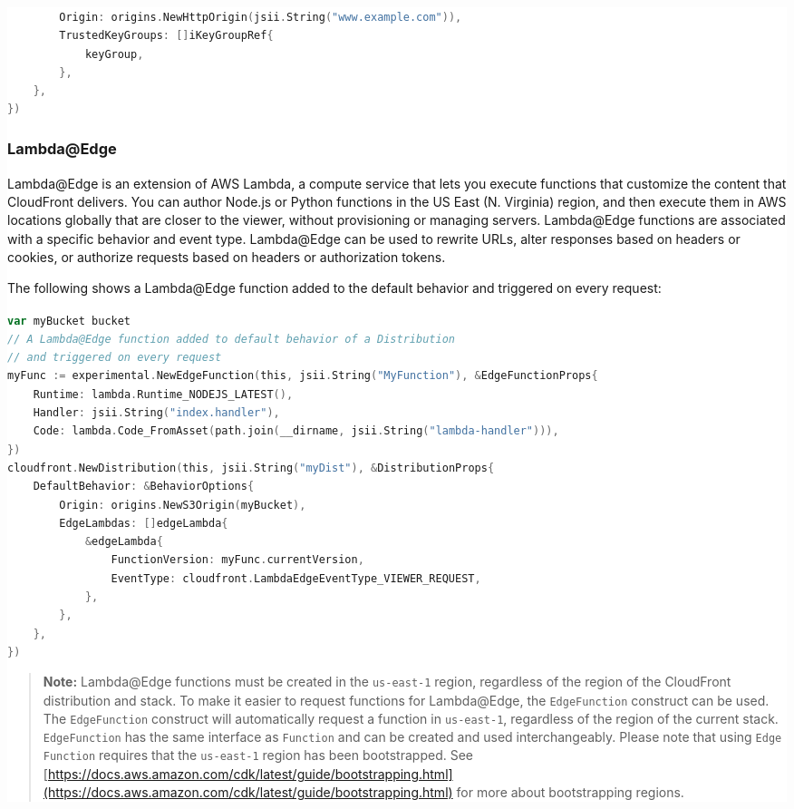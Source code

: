 ```go
		Origin: origins.NewHttpOrigin(jsii.String("www.example.com")),
		TrustedKeyGroups: []iKeyGroupRef{
			keyGroup,
		},
	},
})
```

### Lambda@Edge

Lambda@Edge is an extension of AWS Lambda, a compute service that lets you execute
functions that customize the content that CloudFront delivers. You can author Node.js
or Python functions in the US East (N. Virginia) region, and then execute them in AWS
locations globally that are closer to the viewer, without provisioning or managing servers.
Lambda@Edge functions are associated with a specific behavior and event type. Lambda@Edge
can be used to rewrite URLs, alter responses based on headers or cookies, or authorize
requests based on headers or authorization tokens.

The following shows a Lambda@Edge function added to the default behavior and triggered
on every request:

```go
var myBucket bucket
// A Lambda@Edge function added to default behavior of a Distribution
// and triggered on every request
myFunc := experimental.NewEdgeFunction(this, jsii.String("MyFunction"), &EdgeFunctionProps{
	Runtime: lambda.Runtime_NODEJS_LATEST(),
	Handler: jsii.String("index.handler"),
	Code: lambda.Code_FromAsset(path.join(__dirname, jsii.String("lambda-handler"))),
})
cloudfront.NewDistribution(this, jsii.String("myDist"), &DistributionProps{
	DefaultBehavior: &BehaviorOptions{
		Origin: origins.NewS3Origin(myBucket),
		EdgeLambdas: []edgeLambda{
			&edgeLambda{
				FunctionVersion: myFunc.currentVersion,
				EventType: cloudfront.LambdaEdgeEventType_VIEWER_REQUEST,
			},
		},
	},
})
```

> **Note:** Lambda@Edge functions must be created in the `us-east-1` region, regardless of the region of the CloudFront distribution and stack.
> To make it easier to request functions for Lambda@Edge, the `EdgeFunction` construct can be used.
> The `EdgeFunction` construct will automatically request a function in `us-east-1`, regardless of the region of the current stack.
> `EdgeFunction` has the same interface as `Function` and can be created and used interchangeably.
> Please note that using `EdgeFunction` requires that the `us-east-1` region has been bootstrapped.
> See [https://docs.aws.amazon.com/cdk/latest/guide/bootstrapping.html](https://docs.aws.amazon.com/cdk/latest/guide/bootstrapping.html) for more about bootstrapping regions.

